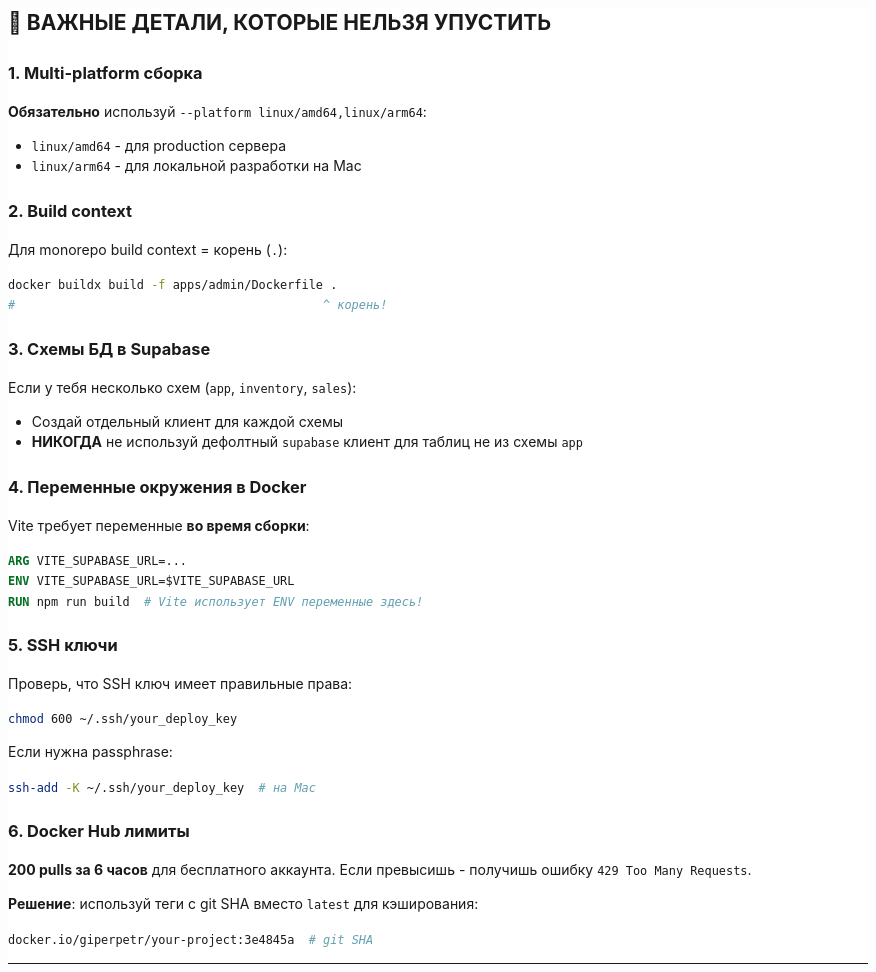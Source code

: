 
## 📌 ВАЖНЫЕ ДЕТАЛИ, КОТОРЫЕ НЕЛЬЗЯ УПУСТИТЬ

### 1. Multi-platform сборка

**Обязательно** используй `--platform linux/amd64,linux/arm64`:
- `linux/amd64` - для production сервера
- `linux/arm64` - для локальной разработки на Mac

### 2. Build context

Для monorepo build context = корень (`.`):
```bash
docker buildx build -f apps/admin/Dockerfile .
#                                           ^ корень!
```

### 3. Схемы БД в Supabase

Если у тебя несколько схем (`app`, `inventory`, `sales`):
- Создай отдельный клиент для каждой схемы
- **НИКОГДА** не используй дефолтный `supabase` клиент для таблиц не из схемы `app`

### 4. Переменные окружения в Docker

Vite требует переменные **во время сборки**:
```dockerfile
ARG VITE_SUPABASE_URL=...
ENV VITE_SUPABASE_URL=$VITE_SUPABASE_URL
RUN npm run build  # Vite использует ENV переменные здесь!
```

### 5. SSH ключи

Проверь, что SSH ключ имеет правильные права:
```bash
chmod 600 ~/.ssh/your_deploy_key
```

Если нужна passphrase:
```bash
ssh-add -K ~/.ssh/your_deploy_key  # на Mac
```

### 6. Docker Hub лимиты

**200 pulls за 6 часов** для бесплатного аккаунта.
Если превысишь - получишь ошибку `429 Too Many Requests`.

**Решение**: используй теги с git SHA вместо `latest` для кэширования:
```bash
docker.io/giperpetr/your-project:3e4845a  # git SHA
```

---
